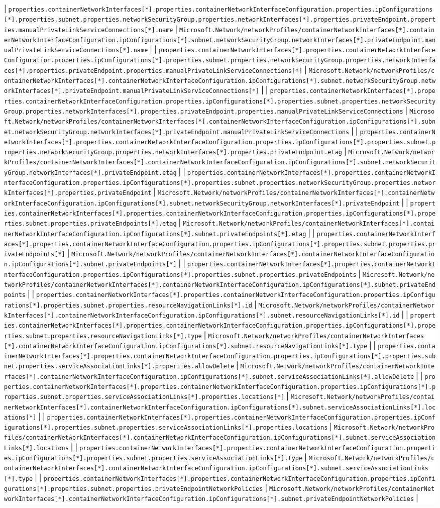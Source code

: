 | `properties.containerNetworkInterfaces[*].properties.containerNetworkInterfaceConfiguration.properties.ipConfigurations[*].properties.subnet.properties.networkSecurityGroup.properties.networkInterfaces[*].properties.privateEndpoint.properties.manualPrivateLinkServiceConnections[*].name` | `Microsoft.Network/networkProfiles/containerNetworkInterfaces[*].containerNetworkInterfaceConfiguration.ipConfigurations[*].subnet.networkSecurityGroup.networkInterfaces[*].privateEndpoint.manualPrivateLinkServiceConnections[*].name` |
| `properties.containerNetworkInterfaces[*].properties.containerNetworkInterfaceConfiguration.properties.ipConfigurations[*].properties.subnet.properties.networkSecurityGroup.properties.networkInterfaces[*].properties.privateEndpoint.properties.manualPrivateLinkServiceConnections[*]` | `Microsoft.Network/networkProfiles/containerNetworkInterfaces[*].containerNetworkInterfaceConfiguration.ipConfigurations[*].subnet.networkSecurityGroup.networkInterfaces[*].privateEndpoint.manualPrivateLinkServiceConnections[*]` |
| `properties.containerNetworkInterfaces[*].properties.containerNetworkInterfaceConfiguration.properties.ipConfigurations[*].properties.subnet.properties.networkSecurityGroup.properties.networkInterfaces[*].properties.privateEndpoint.properties.manualPrivateLinkServiceConnections` | `Microsoft.Network/networkProfiles/containerNetworkInterfaces[*].containerNetworkInterfaceConfiguration.ipConfigurations[*].subnet.networkSecurityGroup.networkInterfaces[*].privateEndpoint.manualPrivateLinkServiceConnections` |
| `properties.containerNetworkInterfaces[*].properties.containerNetworkInterfaceConfiguration.properties.ipConfigurations[*].properties.subnet.properties.networkSecurityGroup.properties.networkInterfaces[*].properties.privateEndpoint.etag` | `Microsoft.Network/networkProfiles/containerNetworkInterfaces[*].containerNetworkInterfaceConfiguration.ipConfigurations[*].subnet.networkSecurityGroup.networkInterfaces[*].privateEndpoint.etag` |
| `properties.containerNetworkInterfaces[*].properties.containerNetworkInterfaceConfiguration.properties.ipConfigurations[*].properties.subnet.properties.networkSecurityGroup.properties.networkInterfaces[*].properties.privateEndpoint` | `Microsoft.Network/networkProfiles/containerNetworkInterfaces[*].containerNetworkInterfaceConfiguration.ipConfigurations[*].subnet.networkSecurityGroup.networkInterfaces[*].privateEndpoint` |
| `properties.containerNetworkInterfaces[*].properties.containerNetworkInterfaceConfiguration.properties.ipConfigurations[*].properties.subnet.properties.privateEndpoints[*].etag` | `Microsoft.Network/networkProfiles/containerNetworkInterfaces[*].containerNetworkInterfaceConfiguration.ipConfigurations[*].subnet.privateEndpoints[*].etag` |
| `properties.containerNetworkInterfaces[*].properties.containerNetworkInterfaceConfiguration.properties.ipConfigurations[*].properties.subnet.properties.privateEndpoints[*]` | `Microsoft.Network/networkProfiles/containerNetworkInterfaces[*].containerNetworkInterfaceConfiguration.ipConfigurations[*].subnet.privateEndpoints[*]` |
| `properties.containerNetworkInterfaces[*].properties.containerNetworkInterfaceConfiguration.properties.ipConfigurations[*].properties.subnet.properties.privateEndpoints` | `Microsoft.Network/networkProfiles/containerNetworkInterfaces[*].containerNetworkInterfaceConfiguration.ipConfigurations[*].subnet.privateEndpoints` |
| `properties.containerNetworkInterfaces[*].properties.containerNetworkInterfaceConfiguration.properties.ipConfigurations[*].properties.subnet.properties.resourceNavigationLinks[*].id` | `Microsoft.Network/networkProfiles/containerNetworkInterfaces[*].containerNetworkInterfaceConfiguration.ipConfigurations[*].subnet.resourceNavigationLinks[*].id` |
| `properties.containerNetworkInterfaces[*].properties.containerNetworkInterfaceConfiguration.properties.ipConfigurations[*].properties.subnet.properties.resourceNavigationLinks[*].type` | `Microsoft.Network/networkProfiles/containerNetworkInterfaces[*].containerNetworkInterfaceConfiguration.ipConfigurations[*].subnet.resourceNavigationLinks[*].type` |
| `properties.containerNetworkInterfaces[*].properties.containerNetworkInterfaceConfiguration.properties.ipConfigurations[*].properties.subnet.properties.serviceAssociationLinks[*].properties.allowDelete` | `Microsoft.Network/networkProfiles/containerNetworkInterfaces[*].containerNetworkInterfaceConfiguration.ipConfigurations[*].subnet.serviceAssociationLinks[*].allowDelete` |
| `properties.containerNetworkInterfaces[*].properties.containerNetworkInterfaceConfiguration.properties.ipConfigurations[*].properties.subnet.properties.serviceAssociationLinks[*].properties.locations[*]` | `Microsoft.Network/networkProfiles/containerNetworkInterfaces[*].containerNetworkInterfaceConfiguration.ipConfigurations[*].subnet.serviceAssociationLinks[*].locations[*]` |
| `properties.containerNetworkInterfaces[*].properties.containerNetworkInterfaceConfiguration.properties.ipConfigurations[*].properties.subnet.properties.serviceAssociationLinks[*].properties.locations` | `Microsoft.Network/networkProfiles/containerNetworkInterfaces[*].containerNetworkInterfaceConfiguration.ipConfigurations[*].subnet.serviceAssociationLinks[*].locations` |
| `properties.containerNetworkInterfaces[*].properties.containerNetworkInterfaceConfiguration.properties.ipConfigurations[*].properties.subnet.properties.serviceAssociationLinks[*].type` | `Microsoft.Network/networkProfiles/containerNetworkInterfaces[*].containerNetworkInterfaceConfiguration.ipConfigurations[*].subnet.serviceAssociationLinks[*].type` |
| `properties.containerNetworkInterfaces[*].properties.containerNetworkInterfaceConfiguration.properties.ipConfigurations[*].properties.subnet.properties.privateEndpointNetworkPolicies` | `Microsoft.Network/networkProfiles/containerNetworkInterfaces[*].containerNetworkInterfaceConfiguration.ipConfigurations[*].subnet.privateEndpointNetworkPolicies` |